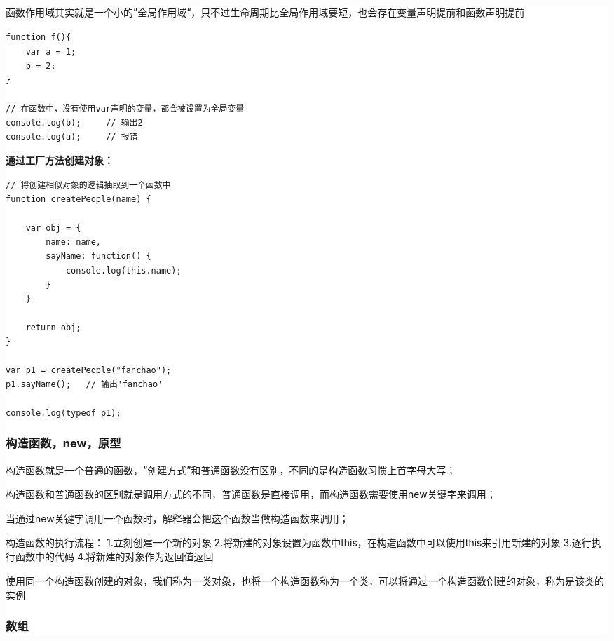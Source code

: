 函数作用域其实就是一个小的”全局作用域“，只不过生命周期比全局作用域要短，也会存在变量声明提前和函数声明提前


```
function f(){
	var a = 1;
	b = 2;
}

// 在函数中，没有使用var声明的变量，都会被设置为全局变量
console.log(b);		// 输出2
console.log(a);		// 报错
```

**通过工厂方法创建对象：**

```
// 将创建相似对象的逻辑抽取到一个函数中
function createPeople(name) {
	
	var obj = {
		name: name,
		sayName: function() {
			console.log(this.name);
		}
	}

	return obj;
}

var p1 = createPeople("fanchao");
p1.sayName();	// 输出'fanchao'

console.log(typeof p1);
```

### 构造函数，new，原型


构造函数就是一个普通的函数，“创建方式”和普通函数没有区别，不同的是构造函数习惯上首字母大写；

构造函数和普通函数的区别就是调用方式的不同，普通函数是直接调用，而构造函数需要使用new关键字来调用；

当通过new关键字调用一个函数时，解释器会把这个函数当做构造函数来调用；


构造函数的执行流程：
1.立刻创建一个新的对象
2.将新建的对象设置为函数中this，在构造函数中可以使用this来引用新建的对象
3.逐行执行函数中的代码
4.将新建的对象作为返回值返回


使用同一个构造函数创建的对象，我们称为一类对象，也将一个构造函数称为一个类，可以将通过一个构造函数创建的对象，称为是该类的实例




### 数组
